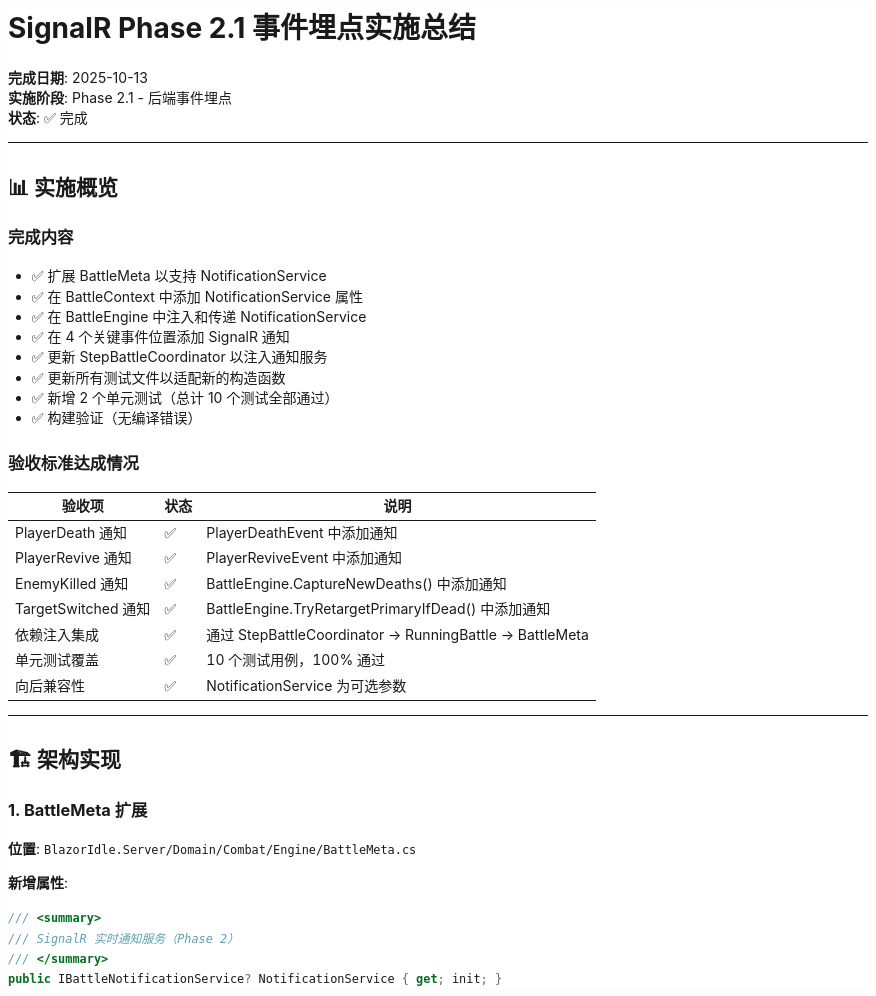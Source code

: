 # SignalR Phase 2.1 事件埋点实施总结

**完成日期**: 2025-10-13  
**实施阶段**: Phase 2.1 - 后端事件埋点  
**状态**: ✅ 完成

---

## 📊 实施概览

### 完成内容

- ✅ 扩展 BattleMeta 以支持 NotificationService
- ✅ 在 BattleContext 中添加 NotificationService 属性
- ✅ 在 BattleEngine 中注入和传递 NotificationService
- ✅ 在 4 个关键事件位置添加 SignalR 通知
- ✅ 更新 StepBattleCoordinator 以注入通知服务
- ✅ 更新所有测试文件以适配新的构造函数
- ✅ 新增 2 个单元测试（总计 10 个测试全部通过）
- ✅ 构建验证（无编译错误）

### 验收标准达成情况

| 验收项 | 状态 | 说明 |
|-------|------|------|
| PlayerDeath 通知 | ✅ | PlayerDeathEvent 中添加通知 |
| PlayerRevive 通知 | ✅ | PlayerReviveEvent 中添加通知 |
| EnemyKilled 通知 | ✅ | BattleEngine.CaptureNewDeaths() 中添加通知 |
| TargetSwitched 通知 | ✅ | BattleEngine.TryRetargetPrimaryIfDead() 中添加通知 |
| 依赖注入集成 | ✅ | 通过 StepBattleCoordinator → RunningBattle → BattleMeta |
| 单元测试覆盖 | ✅ | 10 个测试用例，100% 通过 |
| 向后兼容性 | ✅ | NotificationService 为可选参数 |

---

## 🏗️ 架构实现

### 1. BattleMeta 扩展

**位置**: `BlazorIdle.Server/Domain/Combat/Engine/BattleMeta.cs`

**新增属性**:
```csharp
/// <summary>
/// SignalR 实时通知服务（Phase 2）
/// </summary>
public IBattleNotificationService? NotificationService { get; init; }
```
